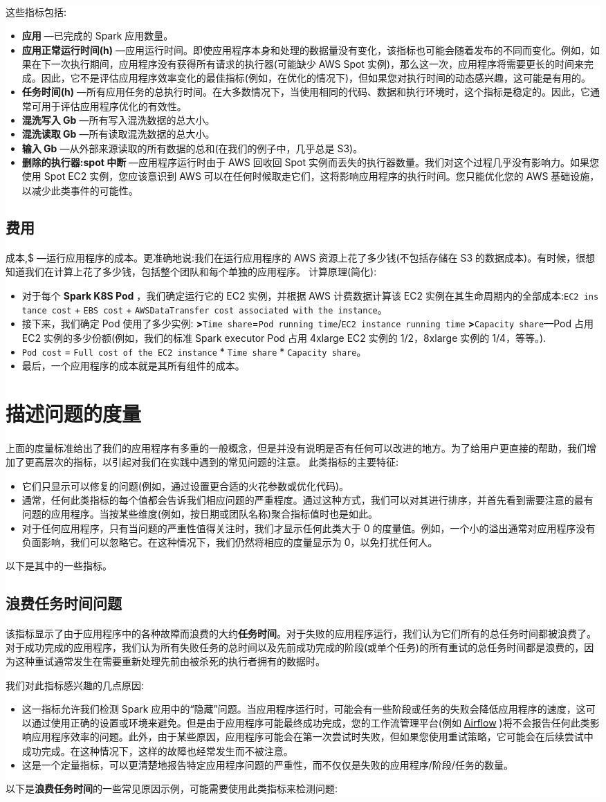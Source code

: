 这些指标包括:

*   **应用** —已完成的 Spark 应用数量。
*   **应用正常运行时间(h)** —应用运行时间。即使应用程序本身和处理的数据量没有变化，该指标也可能会随着发布的不同而变化。例如，如果在下一次执行期间，应用程序没有获得所有请求的执行器(可能缺少 AWS Spot 实例)，那么这一次，应用程序将需要更长的时间来完成。因此，它不是评估应用程序效率变化的最佳指标(例如，在优化的情况下)，但如果您对执行时间的动态感兴趣，这可能是有用的。
*   **任务时间(h)** —所有应用任务的总执行时间。在大多数情况下，当使用相同的代码、数据和执行环境时，这个指标是稳定的。因此，它通常可用于评估应用程序优化的有效性。
*   **混洗写入 Gb** —所有写入混洗数据的总大小。
*   **混洗读取 Gb** —所有读取混洗数据的总大小。
*   **输入 Gb** —从外部来源读取的所有数据的总和(在我们的例子中，几乎总是 S3)。
*   **删除的执行器:spot 中断** —应用程序运行时由于 AWS 回收回 Spot 实例而丢失的执行器数量。我们对这个过程几乎没有影响力。如果您使用 Spot EC2 实例，您应该意识到 AWS 可以在任何时候取走它们，这将影响应用程序的执行时间。您只能优化您的 AWS 基础设施，以减少此类事件的可能性。

## 费用

成本,$ —运行应用程序的成本。更准确地说:我们在运行应用程序的 AWS 资源上花了多少钱(不包括存储在 S3 的数据成本)。有时候，很想知道我们在计算上花了多少钱，包括整个团队和每个单独的应用程序。
计算原理(简化):

*   对于每个 **Spark K8S Pod** ，我们确定运行它的 EC2 实例，并根据 AWS 计费数据计算该 EC2 实例在其生命周期内的全部成本:`EC2 instance cost` + `EBS cost` + `AWSDataTransfer cost associated with the instance`。
*   接下来，我们确定 Pod 使用了多少实例:
    **>**`Time share`=`Pod running time`/`EC2 instance running time`
    **>**`Capacity share`—Pod 占用 EC2 实例的多少份额(例如，我们的标准 Spark executor Pod 占用 4xlarge EC2 实例的 1/2，8xlarge 实例的 1/4，等等。).
*   `Pod cost` = `Full cost of the EC2 instance` * `Time share` * `Capacity share`。
*   最后，一个应用程序的成本就是其所有组件的成本。

# 描述问题的度量

上面的度量标准给出了我们的应用程序有多重的一般概念，但是并没有说明是否有任何可以改进的地方。为了给用户更直接的帮助，我们增加了更高层次的指标，以引起对我们在实践中遇到的常见问题的注意。
此类指标的主要特征:

*   它们只显示可以修复的问题(例如，通过设置更合适的火花参数或优化代码)。
*   通常，任何此类指标的每个值都会告诉我们相应问题的严重程度。通过这种方式，我们可以对其进行排序，并首先看到需要注意的最有问题的应用程序。当按某些维度(例如，按日期或团队名称)聚合指标值时也是如此。
*   对于任何应用程序，只有当问题的严重性值得关注时，我们才显示任何此类大于 0 的度量值。例如，一个小的溢出通常对应用程序没有负面影响，我们可以忽略它。在这种情况下，我们仍然将相应的度量显示为 0，以免打扰任何人。

以下是其中的一些指标。

## 浪费任务时间问题

该指标显示了由于应用程序中的各种故障而浪费的大约**任务时间**。对于失败的应用程序运行，我们认为它们所有的总任务时间都被浪费了。对于成功完成的应用程序，我们认为所有失败任务的总时间以及先前成功完成的阶段(或单个任务)的所有重试的总任务时间都是浪费的，因为这种重试通常发生在需要重新处理先前由被杀死的执行者拥有的数据时。

我们对此指标感兴趣的几点原因:

*   这一指标允许我们检测 Spark 应用中的“隐藏”问题。当应用程序运行时，可能会有一些阶段或任务的失败会降低应用程序的速度，这可以通过使用正确的设置或环境来避免。但是由于应用程序可能最终成功完成，您的工作流管理平台(例如 [Airflow](https://airflow.apache.org/) )将不会报告任何此类影响应用程序效率的问题。此外，由于某些原因，应用程序可能会在第一次尝试时失败，但如果您使用重试策略，它可能会在后续尝试中成功完成。在这种情况下，这样的故障也经常发生而不被注意。
*   这是一个定量指标，可以更清楚地报告特定应用程序问题的严重性，而不仅仅是失败的应用程序/阶段/任务的数量。

以下是**浪费任务时间**的一些常见原因示例，可能需要使用此类指标来检测问题:
